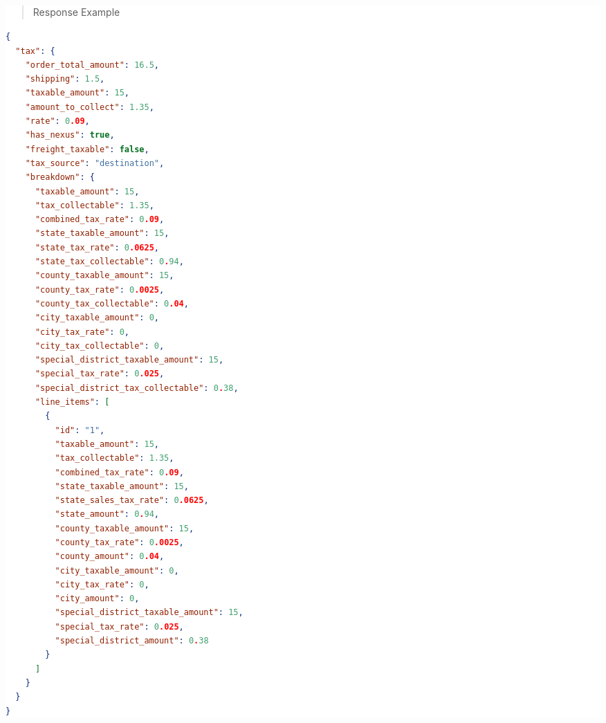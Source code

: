 > Response Example

```json
{
  "tax": {
    "order_total_amount": 16.5,
    "shipping": 1.5,
    "taxable_amount": 15,
    "amount_to_collect": 1.35,
    "rate": 0.09,
    "has_nexus": true,
    "freight_taxable": false,
    "tax_source": "destination",
    "breakdown": {
      "taxable_amount": 15,
      "tax_collectable": 1.35,
      "combined_tax_rate": 0.09,
      "state_taxable_amount": 15,
      "state_tax_rate": 0.0625,
      "state_tax_collectable": 0.94,
      "county_taxable_amount": 15,
      "county_tax_rate": 0.0025,
      "county_tax_collectable": 0.04,
      "city_taxable_amount": 0,
      "city_tax_rate": 0,
      "city_tax_collectable": 0,
      "special_district_taxable_amount": 15,
      "special_tax_rate": 0.025,
      "special_district_tax_collectable": 0.38,
      "line_items": [
        {
          "id": "1",
          "taxable_amount": 15,
          "tax_collectable": 1.35,
          "combined_tax_rate": 0.09,
          "state_taxable_amount": 15,
          "state_sales_tax_rate": 0.0625,
          "state_amount": 0.94,
          "county_taxable_amount": 15,
          "county_tax_rate": 0.0025,
          "county_amount": 0.04,
          "city_taxable_amount": 0,
          "city_tax_rate": 0,
          "city_amount": 0,
          "special_district_taxable_amount": 15,
          "special_tax_rate": 0.025,
          "special_district_amount": 0.38
        }
      ]
    }
  }
}
```
